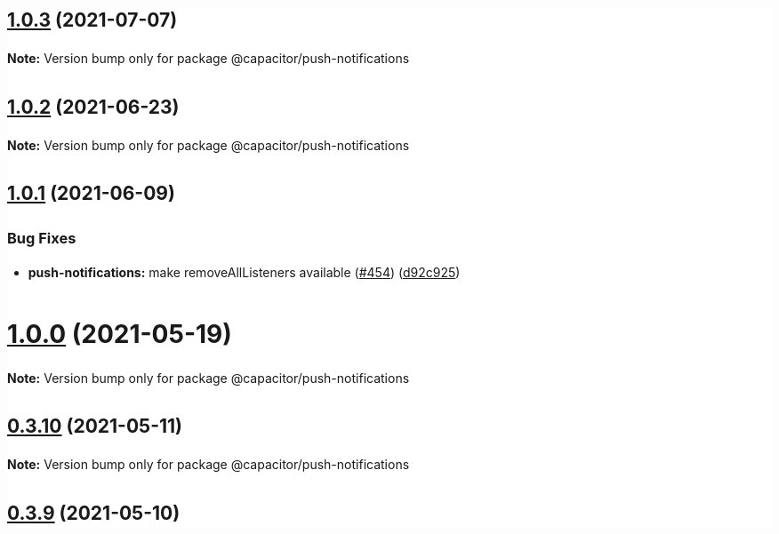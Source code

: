 

## [1.0.3](https://github.com/ionic-team/capacitor-plugins/compare/@capacitor/push-notifications@1.0.2...@capacitor/push-notifications@1.0.3) (2021-07-07)

**Note:** Version bump only for package @capacitor/push-notifications





## [1.0.2](https://github.com/ionic-team/capacitor-plugins/compare/@capacitor/push-notifications@1.0.1...@capacitor/push-notifications@1.0.2) (2021-06-23)

**Note:** Version bump only for package @capacitor/push-notifications





## [1.0.1](https://github.com/ionic-team/capacitor-plugins/compare/@capacitor/push-notifications@1.0.0...@capacitor/push-notifications@1.0.1) (2021-06-09)


### Bug Fixes

* **push-notifications:** make removeAllListeners available ([#454](https://github.com/ionic-team/capacitor-plugins/issues/454)) ([d92c925](https://github.com/ionic-team/capacitor-plugins/commit/d92c92566b15d3b339e9a4c54471b65fda49a7f0))





# [1.0.0](https://github.com/ionic-team/capacitor-plugins/compare/@capacitor/push-notifications@0.3.10...@capacitor/push-notifications@1.0.0) (2021-05-19)

**Note:** Version bump only for package @capacitor/push-notifications





## [0.3.10](https://github.com/ionic-team/capacitor-plugins/compare/@capacitor/push-notifications@0.3.9...@capacitor/push-notifications@0.3.10) (2021-05-11)

**Note:** Version bump only for package @capacitor/push-notifications





## [0.3.9](https://github.com/ionic-team/capacitor-plugins/compare/@capacitor/push-notifications@0.3.8...@capacitor/push-notifications@0.3.9) (2021-05-10)
